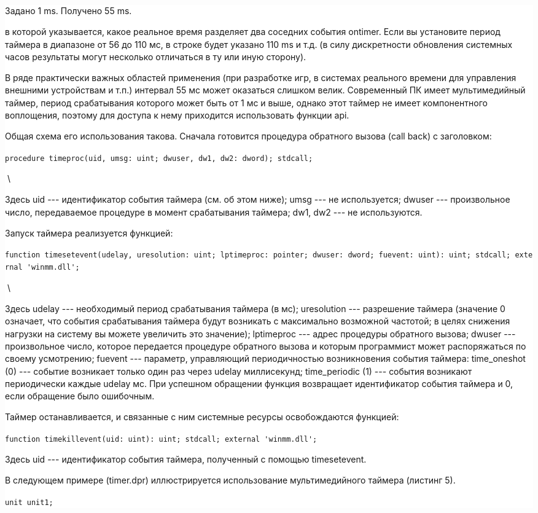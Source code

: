 Задано 1 ms. Получено 55 ms.

в которой указывается, какое реальное время разделяет два соседних
события ontimer. Если вы установите период таймера в диапазоне от 56 до
110 мс, в строке будет указано 110 ms и т.д. (в силу дискретности
обновления системных часов результаты могут несколько отличаться в ту
или иную сторону).

В ряде практически важных областей применения (при разработке игр, в
системах реального времени для управления внешними устройствам и т.п.)
интервал 55 мс может оказаться слишком велик. Современный ПК имеет
мультимедийный таймер, период срабатывания которого может быть от 1 мс и
выше, однако этот таймер не имеет компонентного воплощения, поэтому для
доступа к нему приходится использовать функции api.

Общая схема его использования такова. Сначала готовится процедура
обратного вызова (call back) с заголовком:

    procedure timeproc(uid, umsg: uint; dwuser, dw1, dw2: dword); stdcall; 

 \

Здесь uid --- идентификатор события таймера (см. об этом ниже); umsg ---
не используется; dwuser --- произвольное число, передаваемое процедуре в
момент срабатывания таймера; dw1, dw2 --- не используются.

Запуск таймера реализуется функцией:

    function timesetevent(udelay, uresolution: uint; lptimeproc: pointer; dwuser: dword; fuevent: uint): uint; stdcall; external 'winmm.dll'; 

 \

Здесь udelay --- необходимый период срабатывания таймера (в мс);
uresolution --- разрешение таймера (значение 0 означает, что события
срабатывания таймера будут возникать с максимально возможной частотой; в
целях снижения нагрузки на систему вы можете увеличить это значение);
lptimeproc --- адрес процедуры обратного вызова; dwuser --- произвольное
число, которое передается процедуре обратного вызова и которым
программист может распоряжаться по своему усмотрению; fuevent ---
параметр, управляющий периодичностью возникновения события таймера:
time\_oneshot (0) --- событие возникает только один раз через udelay
миллисекунд; time\_periodic (1) --- события возникают периодически
каждые udelay мс. При успешном обращении функция возвращает
идентификатор события таймера и 0, если обращение было ошибочным.

Таймер останавливается, и связанные с ним системные ресурсы
освобождаются функцией:

    function timekillevent(uid: uint): uint; stdcall; external 'winmm.dll'; 

Здесь uid --- идентификатор события таймера, полученный с помощью
timesetevent.

В следующем примере (timer.dpr) иллюстрируется использование
мультимедийного таймера (листинг 5).

    unit unit1; 
     